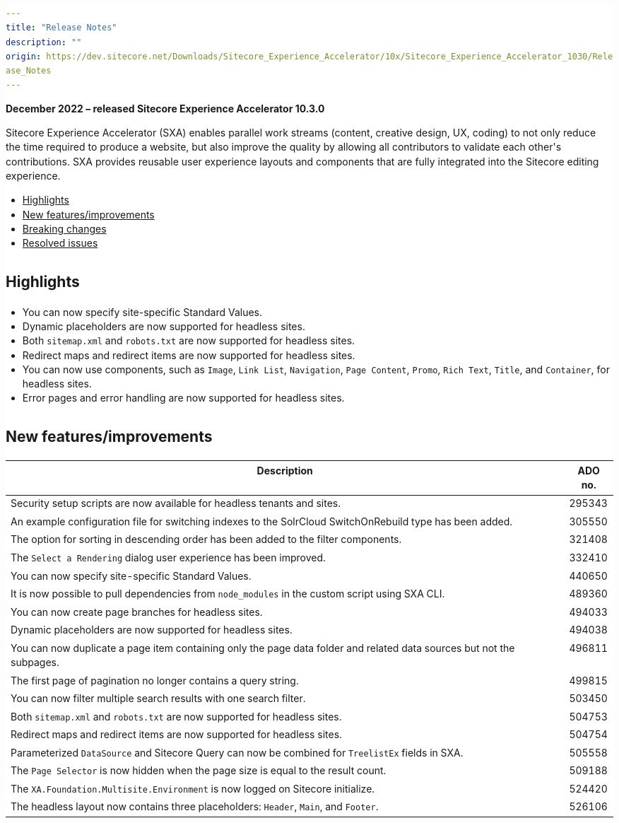 ```yaml
---
title: "Release Notes"
description: ""
origin: https://dev.sitecore.net/Downloads/Sitecore_Experience_Accelerator/10x/Sitecore_Experience_Accelerator_1030/Release_Notes
---
```


**December 2022 – released Sitecore Experience Accelerator 10.3.0**

Sitecore Experience Accelerator (SXA) enables parallel work streams (content, creative design, UX, coding) to not only reduce the time required to produce a website, but also improve the quality by allowing all contributors to validate each other's contributions. SXA provides reusable user experience layouts and components that are fully integrated into the Sitecore editing experience.

-   [Highlights](#Highlights)
-   [New features/improvements](#New)
-   [Breaking changes](#Breaking)
-   [Resolved issues](#Resolved)

## Highlights

-   ​You can now specify site-specific Standard Values.
-   ​Dynamic placeholders are now supported for headless sites.
-   ​​Both `sitemap.xml` and `robots.txt` are now supported for headless sites.
-   Redirect maps and redirect items are now supported for headless sites.
-   You can now use components, such as `Image`, `Link List`, `Navigation`, `Page Content`, `Promo`, `Rich Text`, `Title`, and `Container`, for headless sites.
-   ​Error pages and error handling are now supported for headless sites.

## New features/improvements

 | Description | ADO no. |
 | --- | --- |
 | ​Security setup scripts are now available for headless tenants and sites.  | 295343 |
 | ​An example configuration file for switching indexes to the SolrCloud SwitchOnRebuild type has been added. | 305550 |
 | ​​The option for sorting in descending order has been added to the filter components. | 321408 |
 | The `Select a Rendering` dialog user experience has been improved. | 332410 |
 | ​You can now specify site-specific Standard Values. | 440650 |
 | It is now possible to pull dependencies from `node_modules` in the custom script using SXA CLI. | 489360 |
 | You can now create page branches for headless sites.​ | 494033 |
 | ​Dynamic placeholders are now supported for headless sites. | 494038 |
 | You can now duplicate a page item containing only the page data folder and related data sources but not the subpages. | 496811 |
 | The first page of pagination no longer contains a query string. | 499815 |
 | You can now filter multiple search results with one search filter. | 503450 |
 | ​​Both `sitemap.xml` and `robots.txt` are now supported for headless sites. | 504753 |
 | ​Redirect maps and redirect items are now supported for headless sites. | 504754 |
 | Parameterized `DataSource` and Sitecore Query can now be combined for `TreelistEx` fields in SXA. | 505558 |
 | The `Page Selector` is now hidden when the page size is equal to the result count. | 509188 |
 | The `XA.Foundation.Multisite.Environment` is now logged on Sitecore initialize. | 524420 |
 | ​The headless layout now contains three placeholders: `Header`, `Main`, and `Footer`. | 526106 |
